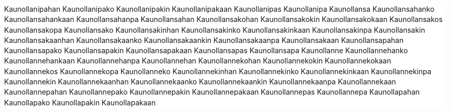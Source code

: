 Kaunollanipahan
Kaunollanipako
Kaunollanipakin
Kaunollanipakaan
Kaunollanipas
Kaunollanipa
Kaunollansa
Kaunollansahanko
Kaunollansahankaan
Kaunollansahanpa
Kaunollansahan
Kaunollansakohan
Kaunollansakokin
Kaunollansakokaan
Kaunollansakos
Kaunollansakopa
Kaunollansako
Kaunollansakinhan
Kaunollansakinko
Kaunollansakinkaan
Kaunollansakinpa
Kaunollansakin
Kaunollansakaanhan
Kaunollansakaanko
Kaunollansakaankin
Kaunollansakaanpa
Kaunollansakaan
Kaunollansapahan
Kaunollansapako
Kaunollansapakin
Kaunollansapakaan
Kaunollansapas
Kaunollansapa
Kaunollanne
Kaunollannehanko
Kaunollannehankaan
Kaunollannehanpa
Kaunollannehan
Kaunollannekohan
Kaunollannekokin
Kaunollannekokaan
Kaunollannekos
Kaunollannekopa
Kaunollanneko
Kaunollannekinhan
Kaunollannekinko
Kaunollannekinkaan
Kaunollannekinpa
Kaunollannekin
Kaunollannekaanhan
Kaunollannekaanko
Kaunollannekaankin
Kaunollannekaanpa
Kaunollannekaan
Kaunollannepahan
Kaunollannepako
Kaunollannepakin
Kaunollannepakaan
Kaunollannepas
Kaunollannepa
Kaunollapahan
Kaunollapako
Kaunollapakin
Kaunollapakaan